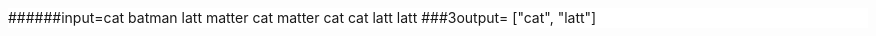 

######input=cat batman latt matter cat matter cat cat latt latt
###3output= ["cat", "latt"]










